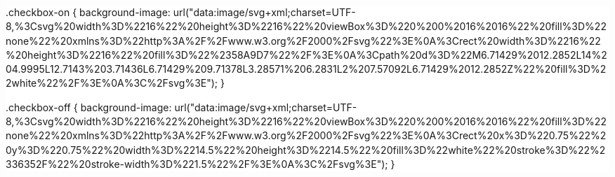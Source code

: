 .checkbox-on {
	background-image: url("data:image/svg+xml;charset=UTF-8,%3Csvg%20width%3D%2216%22%20height%3D%2216%22%20viewBox%3D%220%200%2016%2016%22%20fill%3D%22none%22%20xmlns%3D%22http%3A%2F%2Fwww.w3.org%2F2000%2Fsvg%22%3E%0A%3Crect%20width%3D%2216%22%20height%3D%2216%22%20fill%3D%22%2358A9D7%22%2F%3E%0A%3Cpath%20d%3D%22M6.71429%2012.2852L14%204.9995L12.7143%203.71436L6.71429%209.71378L3.28571%206.2831L2%207.57092L6.71429%2012.2852Z%22%20fill%3D%22white%22%2F%3E%0A%3C%2Fsvg%3E");
}

.checkbox-off {
	background-image: url("data:image/svg+xml;charset=UTF-8,%3Csvg%20width%3D%2216%22%20height%3D%2216%22%20viewBox%3D%220%200%2016%2016%22%20fill%3D%22none%22%20xmlns%3D%22http%3A%2F%2Fwww.w3.org%2F2000%2Fsvg%22%3E%0A%3Crect%20x%3D%220.75%22%20y%3D%220.75%22%20width%3D%2214.5%22%20height%3D%2214.5%22%20fill%3D%22white%22%20stroke%3D%22%2336352F%22%20stroke-width%3D%221.5%22%2F%3E%0A%3C%2Fsvg%3E");
}
	